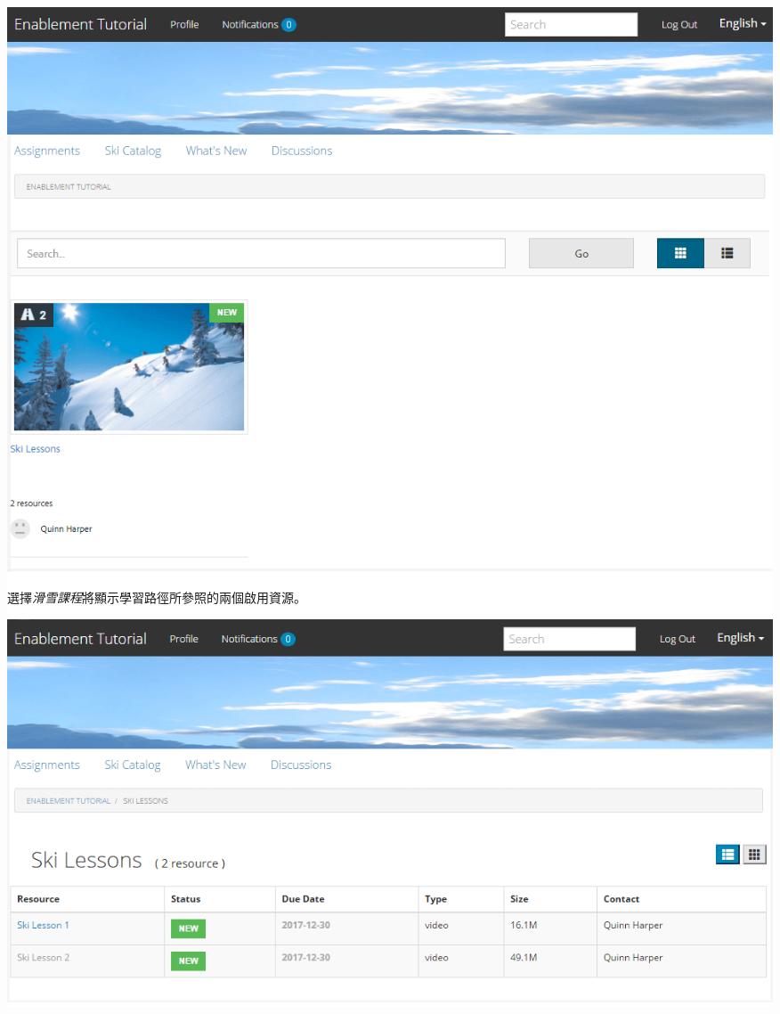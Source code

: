 ![chlimage_1-435](assets/chlimage_1-435.png)

選擇&#x200B;*滑雪課程*&#x200B;將顯示學習路徑所參照的兩個啟用資源。

![chlimage_1-436](assets/chlimage_1-436.png)
